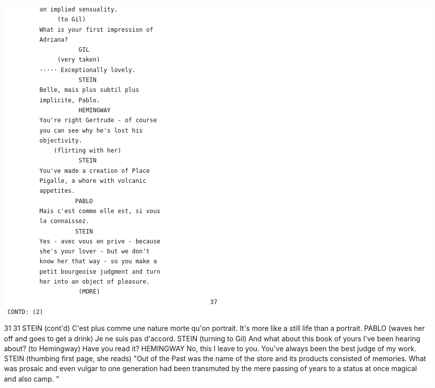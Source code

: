               an implied sensuality.
                   (to Gil)
              What is your first impression of
              Adriana?
                         GIL
                   (very taken)
              ····· Exceptionally lovely.
                         STEIN
              Belle, mais plus subtil plus
              implicite, Pablo.
                         HEMINGWAY
              You're right Gertrude - of course
              you can see why he's lost his
              objectivity.
                  (flirting with her)
                         STEIN
              You've made a creation of Place
              Pigalle, a whore with volcanic
              appetites.
                        PABLO
              Mais c'est comme elle est, si vous
              la connaissez.
                        STEIN
              Yes - avec vous en prive - because
              she's your lover - but we don't
              know her that way - so you make a
              petit bourgeoise judgment and turn
              her into an object of pleasure.
                         (MORE)
                                                              37
     CONTD: (2)
31                                                            31
                            STEIN (cont'd)
                  C'est plus comme une nature morte
                  qu'on portrait. It's more like a
                  still life than a portrait.
                            PABLO
                      (waves her off and goes to
                       get a drink)
                  Je ne suis pas d'accord.
                            STEIN
                      (turning to Gil)
                  And what about this book of yours
                  I've been hearing about?
                      (to Hemingway)
                  Have you read it?
                            HEMINGWAY
                  No, this I leave to you. You've
                  always been the best judge of my
                  work.
                             STEIN
                       (thumbing first page, she
                        reads)
                  "Out of the Past was the name of
                  the store and its products
                  consisted of memories. What was
                  prosaic and even vulgar to one
                  generation had been transmuted by
                  the mere passing of years to a
                  status at once magical and also
                  camp. "
